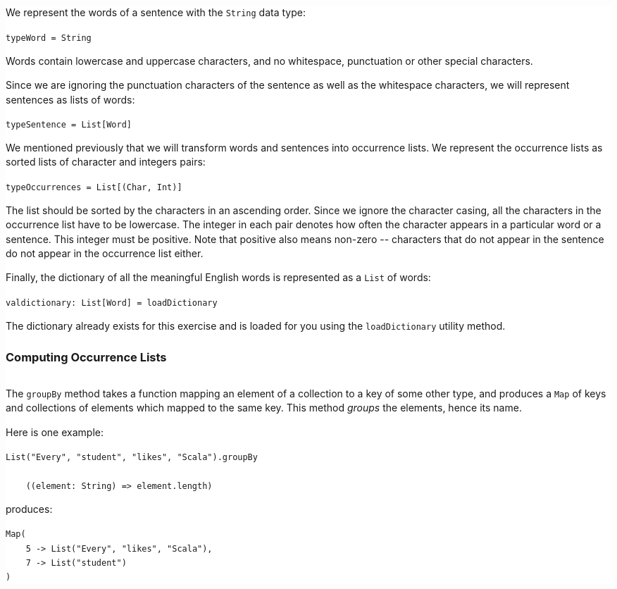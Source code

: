 ## 

We represent the words of a sentence with the `String` data type:

```
typeWord = String
```

Words contain lowercase and uppercase characters, and no whitespace, punctuation or other special characters.

Since we are ignoring the punctuation characters of the sentence as well as the whitespace characters, we will represent sentences as lists of words:

```
typeSentence = List[Word]
```

We mentioned previously that we will transform words and sentences into occurrence lists. We represent the occurrence lists as sorted lists of character and integers pairs:

```
typeOccurrences = List[(Char, Int)]
```

The list should be sorted by the characters in an ascending order. Since we ignore the character casing, all the characters in the occurrence list have to be lowercase. The integer in each pair denotes how often the character appears in a particular word or a sentence. This integer must be positive. Note that positive also means non-zero -- characters that do not appear in the sentence do not appear in the occurrence list either.

Finally, the dictionary of all the meaningful English words is represented as a `List` of words:

```
valdictionary: List[Word] = loadDictionary
```

The dictionary already exists for this exercise and is loaded for you using the `loadDictionary` utility method.

### Computing Occurrence Lists

## 

The `groupBy` method takes a function mapping an element of a collection to a key of some other type, and produces a `Map` of keys and collections of elements which mapped to the same key. This method _groups_ the elements, hence its name.

Here is one example:

```
List("Every", "student", "likes", "Scala").groupBy

    ((element: String) => element.length)
```

produces:

```
Map(
    5 -> List("Every", "likes", "Scala"), 
    7 -> List("student")
)
```
